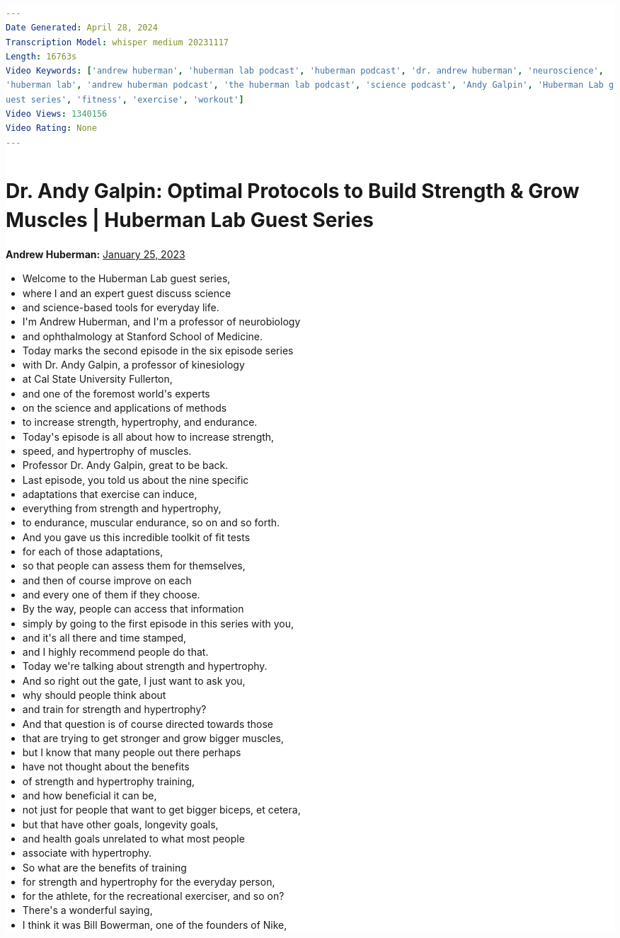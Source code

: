 ```yaml
---
Date Generated: April 28, 2024
Transcription Model: whisper medium 20231117
Length: 16763s
Video Keywords: ['andrew huberman', 'huberman lab podcast', 'huberman podcast', 'dr. andrew huberman', 'neuroscience', 'huberman lab', 'andrew huberman podcast', 'the huberman lab podcast', 'science podcast', 'Andy Galpin', 'Huberman Lab guest series', 'fitness', 'exercise', 'workout']
Video Views: 1340156
Video Rating: None
---
```


# Dr. Andy Galpin: Optimal Protocols to Build Strength & Grow Muscles | Huberman Lab Guest Series
**Andrew Huberman:** [January 25, 2023](https://www.youtube.com/watch?v=CyDLbrZK75U)
*  Welcome to the Huberman Lab guest series,
*  where I and an expert guest discuss science
*  and science-based tools for everyday life.
*  I'm Andrew Huberman, and I'm a professor of neurobiology
*  and ophthalmology at Stanford School of Medicine.
*  Today marks the second episode in the six episode series
*  with Dr. Andy Galpin, a professor of kinesiology
*  at Cal State University Fullerton,
*  and one of the foremost world's experts
*  on the science and applications of methods
*  to increase strength, hypertrophy, and endurance.
*  Today's episode is all about how to increase strength,
*  speed, and hypertrophy of muscles.
*  Professor Dr. Andy Galpin, great to be back.
*  Last episode, you told us about the nine specific
*  adaptations that exercise can induce,
*  everything from strength and hypertrophy,
*  to endurance, muscular endurance, so on and so forth.
*  And you gave us this incredible toolkit of fit tests
*  for each of those adaptations,
*  so that people can assess them for themselves,
*  and then of course improve on each
*  and every one of them if they choose.
*  By the way, people can access that information
*  simply by going to the first episode in this series with you,
*  and it's all there and time stamped,
*  and I highly recommend people do that.
*  Today we're talking about strength and hypertrophy.
*  And so right out the gate, I just want to ask you,
*  why should people think about
*  and train for strength and hypertrophy?
*  And that question is of course directed towards those
*  that are trying to get stronger and grow bigger muscles,
*  but I know that many people out there perhaps
*  have not thought about the benefits
*  of strength and hypertrophy training,
*  and how beneficial it can be,
*  not just for people that want to get bigger biceps, et cetera,
*  but that have other goals, longevity goals,
*  and health goals unrelated to what most people
*  associate with hypertrophy.
*  So what are the benefits of training
*  for strength and hypertrophy for the everyday person,
*  for the athlete, for the recreational exerciser, and so on?
*  There's a wonderful saying,
*  I think it was Bill Bowerman, one of the founders of Nike,